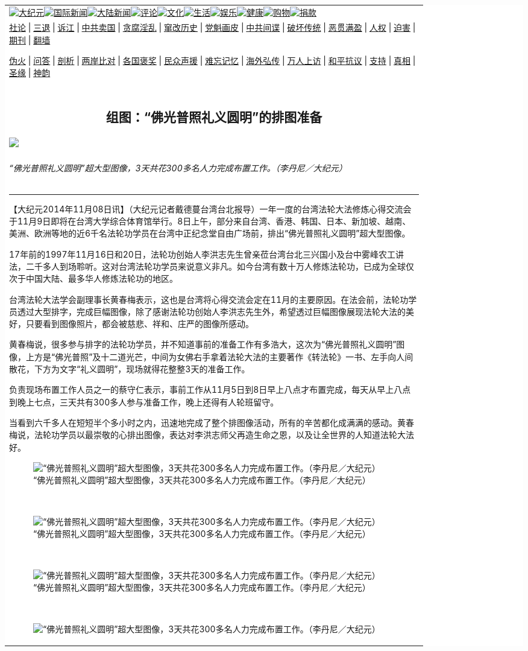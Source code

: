 <a name="1" id="1" target="_blank"></a><span id="1"></span>
<table align=center border="0"><tr><td colspan="2" VALIGN=TOP><a href="/gb/nsc413.md#1"><img src="https://raw.githubusercontent.com/wlrgim293/www/master/t/djy/1.jpg" title="大纪元"></a><a href="/gb/n24hr.md#1"><img src="https://raw.githubusercontent.com/wlrgim293/www/master/t/djy/3.jpg" title="国际新闻"></a><a href="/gb/nsc413.md#1"><img src="https://raw.githubusercontent.com/wlrgim293/www/master/t/djy/4.jpg" title="大陆新闻"></a><a href="/gb/news392.md#1"><img src="https://raw.githubusercontent.com/wlrgim293/www/master/t/djy/5.jpg" title="评论"></a><a href="/gb/news2007.md#1"><img src="https://raw.githubusercontent.com/wlrgim293/www/master/t/djy/6.jpg" title="文化"></a><a href="/gb/news2008.md#1"><img src="https://raw.githubusercontent.com/wlrgim293/www/master/t/djy/7.jpg" title="生活"></a><a href="/gb/ncyule.md#1"><img src="https://raw.githubusercontent.com/wlrgim293/www/master/t/djy/8.jpg" title="娱乐"></a><a href="/gb/nsc1002.md#1"><img src="https://raw.githubusercontent.com/wlrgim293/www/master/t/djy/9.jpg" title="健康"><a href="https://www.youlucky.com"><img src="https://raw.githubusercontent.com/wlrgim293/www/master/t/djy/10.jpg" title="购物"></a><a href="https://donate.epochtimes.com/?utm_medium=epochtimes&utm_source=referral&utm_campaign=donate_button_djyarticleheader"><img src="https://raw.githubusercontent.com/wlrgim293/www/master/t/djy/12.jpg" title="捐款"></a></td></tr>
<tr><td colspan="2" VALIGN=TOP><a target="_blank" href="/gb/9p.md#1">社论</a> | <a target="_blank" href="/gb/nf5657.md#1">三退</a> | <a target="_blank" href="/gb/nf6124.md#1">诉江</a> | <a target="_blank" href="/gb/nf1176117.md#1">中共卖国</a> | <a target="_blank" href="/gb/nf5773.md#1">贪腐淫乱</a> | <a target="_blank" href="/gb/nf1176115.md#1">窜改历史</a> | <a target="_blank" href="/gb/nf1176107.md#1">党魁画皮</a> | <a target="_blank" href="/gb/nf1320400.md#1">中共间谍</a> | <a target="_blank" href="/gb/nf1176114.md#1">破坏传统</a> | <a target="_blank" href="https://github.com/wlrgim293/ntdtv/blob/master/gb/prog447_1.md#1">恶贯满盈</a> | <a target="_blank" href="/gb/ncid278.md#1">人权</a> | <a target="_blank" href="/gb/nf1176111.md#1">迫害</a> | <a target="_blank" href="https://gitlab.com/szzdlab/mh-qikan/blob/master/README.md#1">期刊</a> | <a target="_blank" href="https://github.com/bannedbook/fanqiang/wiki">翻墙</a></p><p><a target="_blank" href="/gb/nf5562.md#1">伪火</a> | <a target="_blank" href="/gb/nf4378.md#1">问答</a> | <a target="_blank" href="/gb/nf5792.md#1">剖析</a> | <a target="_blank" href="/gb/nf5735.md#1">两岸比对</a> | <a target="_blank" href="/gb/nf6119.md#1">各国褒奖</a> | <a target="_blank" href="/gb/nf6120.md#1">民众声援</a> | <a target="_blank" href="/gb/nf1188594.md#1">难忘记忆</a> | <a target="_blank" href="/gb/nf3180.md#1">海外弘传</a> | <a target="_blank" href="/gb/nf5410.md#1">万人上访</a> | <a target="_blank" href="https://github.com/wlrgim293/ntdtv/blob/master/gb/prog1530_1.md#1">和平抗议</a> | <a target="_blank" href="/gb/nf4386.md#1">支持</a> | <a target="_blank" href="/gb/nf4389.md#1">真相</a> | <a target="_blank" href="/gb/nf5790.md#1">圣缘</a> | <a target="_blank" href="/gb/nf4786.md#1">神韵</a></td></tr>
<tr><td VALIGN=TOP width="626"><h2 align=center>组图：“佛光普照礼义圆明”的排图准备</h2>
<img width="600" src="https://i.epochtimes.com/assets/uploads/2014/11/1411080533571538-600x400.jpg" />
<h6>“佛光普照礼义圆明”超大型图像，3天共花300多名人力完成布置工作。（李丹尼／大纪元）
</h6>
<hr>
<p>【大纪元2014年11月08日讯】（大纪元记者戴德蔓台湾台北报导）一年一度的台湾法轮大法修炼心得交流会于11月9日即将在台湾大学综合体育馆举行。8日上午，部分来自台湾、香港、韩国、日本、新加坡、越南、美洲、欧洲等地的近6千名<ahref="/gb/tag/%E6%B3%95%E8%BD%AE%E5%8A%9F.md#1">法轮功</a>学员在台湾中正纪念堂自由广场前，排出“佛光普照礼义圆明”超大型图像。</p>
<p>17年前的1997年11月16日和20日，<ahref="/gb/tag/%E6%B3%95%E8%BD%AE%E5%8A%9F.md#1">法轮功</a>创始人李洪志先生曾亲莅台湾台北三兴国小及台中雾峰农工讲法，二千多人到场聆听。这对台湾法轮功学员来说意义非凡。如今台湾有数十万人修炼法轮功，已成为全球仅次于中国大陆、最多华人修炼法轮功的地区。</p>
<p>台湾法轮大法学会副理事长黄春梅表示，这也是台湾将心得交流会定在11月的主要原因。在法会前，法轮功学员透过大型<ahref="/gb/tag/%E6%8E%92%E5%AD%97.md#1">排字</a>，完成巨幅图像，除了感谢法轮功创始人李洪志先生外，希望透过巨幅图像展现法轮大法的美好，只要看到图像照片，都会被慈悲、祥和、庄严的图像所感动。</p>
<p>黄春梅说，很多参与<ahref="/gb/tag/%E6%8E%92%E5%AD%97.md#1">排字</a>的法轮功学员，并不知道事前的准备工作有多浩大，这次为“佛光普照礼义圆明”图像，上方是“佛光普照”及十二道光芒，中间为女佛右手拿着法轮大法的主要著作《转法轮》一书、左手向人间散花，下方为文字“礼义圆明”，现场就得花整整3天的准备工作。</p>
<p>负责现场布置工作人员之一的蔡守仁表示，事前工作从11月5日到8日早上八点才布置完成，每天从早上八点到晚上七点，三天共有300多人参与准备工作，晚上还得有人轮班留守。</p>
<p>当看到六千多人在短短半个多小时之内，迅速地完成了整个排图像活动，所有的辛苦都化成满满的感动。黄春梅说，法轮功学员以最崇敬的心排出图像，表达对李洪志师父再造生命之恩，以及让全世界的人知道法轮大法好。</p>
<p>
	<figure id="attachment_5799822" style="width: 600px" class="wp-caption aligncenter"><img src="https://i.epochtimes.com/assets/uploads/2014/11/1411080537541538-600x400.jpg" alt="“佛光普照礼义圆明”超大型图像，3天共花300多名人力完成布置工作。（李丹尼／大纪元）" title="“佛光普照礼义圆明”超大型图像，3天共花300多名人力完成布置工作。（李丹尼／大纪元）" width="600" b="400"
	class="size-large wp-image-5799822" /></a><figcaption class="wp-caption-text">“佛光普照礼义圆明”超大型图像，3天共花300多名人力完成布置工作。（李丹尼／大纪元）</figcaption></figure><br />
	<figure id="attachment_5799836" style="width: 600px" class="wp-caption aligncenter"><img src="https://i.epochtimes.com/assets/uploads/2014/11/1411080537291538-600x400.jpg" alt="“佛光普照礼义圆明”超大型图像，3天共花300多名人力完成布置工作。（李丹尼／大纪元）" title="“佛光普照礼义圆明”超大型图像，3天共花300多名人力完成布置工作。（李丹尼／大纪元）" width="600" b="400"
	class="size-large wp-image-5799836" /></a><figcaption class="wp-caption-text">“佛光普照礼义圆明”超大型图像，3天共花300多名人力完成布置工作。（李丹尼／大纪元）</figcaption></figure><br />
	<figure id="attachment_5799851" style="width: 600px" class="wp-caption aligncenter"><img src="https://i.epochtimes.com/assets/uploads/2014/11/1411080537031538-600x400.jpg" alt="“佛光普照礼义圆明”超大型图像，3天共花300多名人力完成布置工作。（李丹尼／大纪元）" title="“佛光普照礼义圆明”超大型图像，3天共花300多名人力完成布置工作。（李丹尼／大纪元）" width="600" b="400"
	class="size-large wp-image-5799851" /></a><figcaption class="wp-caption-text">“佛光普照礼义圆明”超大型图像，3天共花300多名人力完成布置工作。（李丹尼／大纪元）</figcaption></figure><br />
	<figure id="attachment_5799862" style="width: 600px" class="wp-caption aligncenter"><img src="https://i.epochtimes.com/assets/uploads/2014/11/1411080536411538-600x400.jpg" alt="“佛光普照礼义圆明”超大型图像，3天共花300多名人力完成布置工作。（李丹尼／大纪元）" title="“佛光普照礼义圆明”超大型图像，3天共花300多名人力完成布置工作。（李丹尼／大纪元）" width="600" b="400"